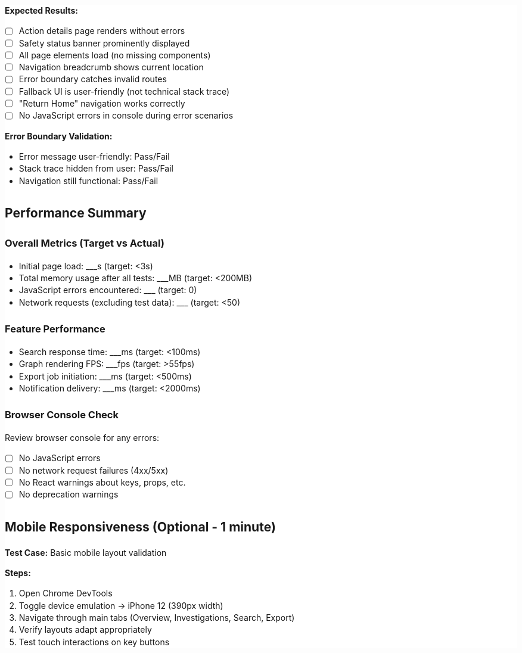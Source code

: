 **Expected Results:**

- [ ] Action details page renders without errors
- [ ] Safety status banner prominently displayed
- [ ] All page elements load (no missing components)
- [ ] Navigation breadcrumb shows current location
- [ ] Error boundary catches invalid routes
- [ ] Fallback UI is user-friendly (not technical stack trace)
- [ ] "Return Home" navigation works correctly
- [ ] No JavaScript errors in console during error scenarios

**Error Boundary Validation:**

- Error message user-friendly: Pass/Fail
- Stack trace hidden from user: Pass/Fail
- Navigation still functional: Pass/Fail

## Performance Summary

### Overall Metrics (Target vs Actual)

- Initial page load: \_\_\_s (target: <3s)
- Total memory usage after all tests: \_\_\_MB (target: <200MB)
- JavaScript errors encountered: \_\_\_ (target: 0)
- Network requests (excluding test data): \_\_\_ (target: <50)

### Feature Performance

- Search response time: \_\_\_ms (target: <100ms)
- Graph rendering FPS: \_\_\_fps (target: >55fps)
- Export job initiation: \_\_\_ms (target: <500ms)
- Notification delivery: \_\_\_ms (target: <2000ms)

### Browser Console Check

Review browser console for any errors:

- [ ] No JavaScript errors
- [ ] No network request failures (4xx/5xx)
- [ ] No React warnings about keys, props, etc.
- [ ] No deprecation warnings

## Mobile Responsiveness (Optional - 1 minute)

**Test Case:** Basic mobile layout validation

**Steps:**

1. Open Chrome DevTools
2. Toggle device emulation → iPhone 12 (390px width)
3. Navigate through main tabs (Overview, Investigations, Search, Export)
4. Verify layouts adapt appropriately
5. Test touch interactions on key buttons
